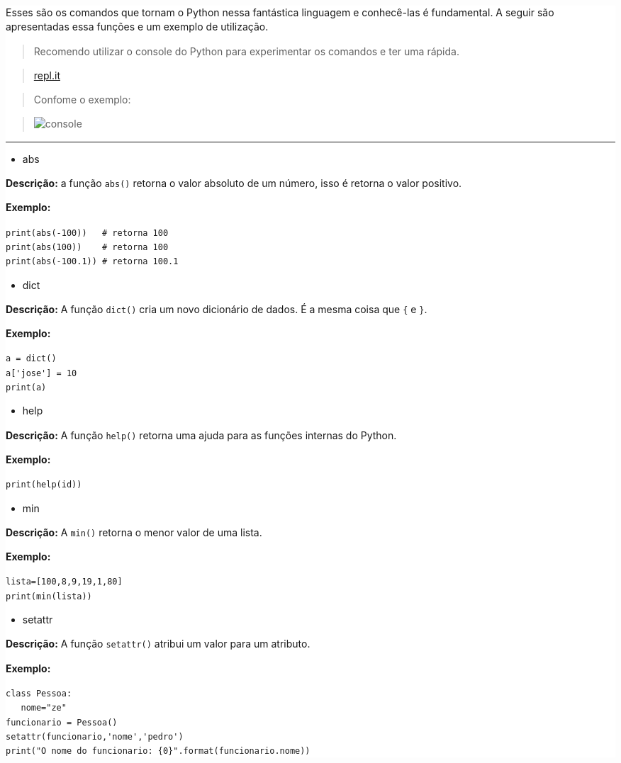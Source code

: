 Esses são os comandos que tornam o Python nessa fantástica linguagem e conhecê-las é fundamental. A seguir são apresentadas essa funções e um exemplo de utilização.

> Recomendo utilizar o console do Python para experimentar os comandos e ter uma rápida.

> [repl.it](https://repl.it/languages/python3)

> Confome o exemplo:

> ![console](https://github.com/clodonil/Python-Fundamentals/blob/master/Imagens/repl.it-console.png)

-----------

* abs

**Descrição:** a função `abs()` retorna o valor absoluto de um número, isso é retorna o valor positivo.

**Exemplo:**
```pyton
print(abs(-100))   # retorna 100
print(abs(100))    # retorna 100
print(abs(-100.1)) # retorna 100.1
```

* dict

**Descrição:** A função `dict()` cria um novo dicionário de dados. É a mesma coisa que `{` e `}`.

**Exemplo:**
```pyton
a = dict()
a['jose'] = 10
print(a)
```
* help

**Descrição:** A função `help()` retorna uma ajuda para as funções internas do Python.

**Exemplo:**
```pyton
print(help(id))
```

* min

**Descrição:** A `min()` retorna o menor valor de uma lista.

**Exemplo:**
```pyton
lista=[100,8,9,19,1,80]
print(min(lista))
```

* setattr

**Descrição:** A função `setattr()` atribui um valor para um atributo.

**Exemplo:**
```pyton
class Pessoa:
   nome="ze"
funcionario = Pessoa()
setattr(funcionario,'nome','pedro')
print("O nome do funcionario: {0}".format(funcionario.nome))
```
